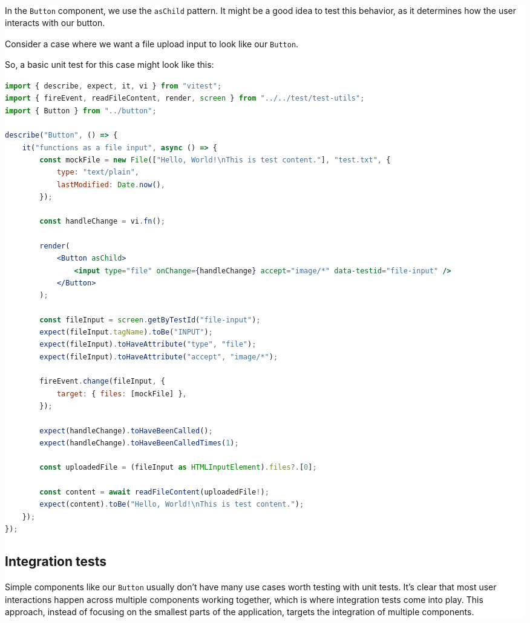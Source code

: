 In the `Button` component, we use the `asChild` pattern. It might be a good idea to test this behavior, as it determines how the user interacts with our button.

Consider a case where we want a file upload input to look like our `Button`.

So, a basic unit test for this case might look like this:

```jsx
import { describe, expect, it, vi } from "vitest";
import { fireEvent, readFileContent, render, screen } from "../../test/test-utils";
import { Button } from "../button";

describe("Button", () => {
    it("functions as a file input", async () => {
        const mockFile = new File(["Hello, World!\nThis is test content."], "test.txt", {
            type: "text/plain",
            lastModified: Date.now(),
        });

        const handleChange = vi.fn();

        render(
            <Button asChild>
                <input type="file" onChange={handleChange} accept="image/*" data-testid="file-input" />
            </Button>
        );

        const fileInput = screen.getByTestId("file-input");
        expect(fileInput.tagName).toBe("INPUT");
        expect(fileInput).toHaveAttribute("type", "file");
        expect(fileInput).toHaveAttribute("accept", "image/*");

        fireEvent.change(fileInput, {
            target: { files: [mockFile] },
        });

        expect(handleChange).toHaveBeenCalled();
        expect(handleChange).toHaveBeenCalledTimes(1);

        const uploadedFile = (fileInput as HTMLInputElement).files?.[0];

        const content = await readFileContent(uploadedFile!);
        expect(content).toBe("Hello, World!\nThis is test content.");
    });
});
```

## Integration tests

Simple components like our `Button` usually don’t have many use cases worth testing with unit tests. It’s clear that most user interactions happen across multiple components working together, which is where integration tests come into play. This approach, instead of focusing on the smallest parts of the application, targets the integration of multiple components.
